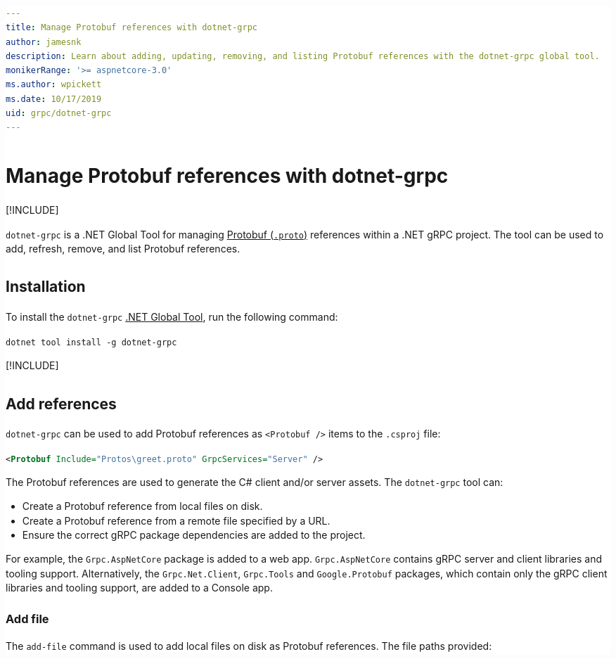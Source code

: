 ```yaml
---
title: Manage Protobuf references with dotnet-grpc
author: jamesnk
description: Learn about adding, updating, removing, and listing Protobuf references with the dotnet-grpc global tool.
monikerRange: '>= aspnetcore-3.0'
ms.author: wpickett
ms.date: 10/17/2019
uid: grpc/dotnet-grpc
---
```

# Manage Protobuf references with dotnet-grpc

[!INCLUDE[](~/includes/not-latest-version.md)]

`dotnet-grpc` is a .NET Global Tool for managing [Protobuf (`.proto`)](xref:grpc/basics#proto-file) references within a .NET gRPC project. The tool can be used to add, refresh, remove, and list Protobuf references.

## Installation

To install the `dotnet-grpc` [.NET Global Tool](/dotnet/core/tools/global-tools), run the following command:

```dotnetcli
dotnet tool install -g dotnet-grpc
```

[!INCLUDE[](~/includes/dotnet-tool-install-arch-options.md)]

## Add references

`dotnet-grpc` can be used to add Protobuf references as `<Protobuf />` items to the `.csproj` file:

```xml
<Protobuf Include="Protos\greet.proto" GrpcServices="Server" />
```

The Protobuf references are used to generate the C# client and/or server assets. The `dotnet-grpc` tool can:

* Create a Protobuf reference from local files on disk.
* Create a Protobuf reference from a remote file specified by a URL.
* Ensure the correct gRPC package dependencies are added to the project.

For example, the `Grpc.AspNetCore` package is added to a web app. `Grpc.AspNetCore` contains gRPC server and client libraries and tooling support. Alternatively, the `Grpc.Net.Client`, `Grpc.Tools` and `Google.Protobuf` packages, which contain only the gRPC client libraries and tooling support, are added to a Console app.

### Add file

The `add-file` command is used to add local files on disk as Protobuf references. The file paths provided:

